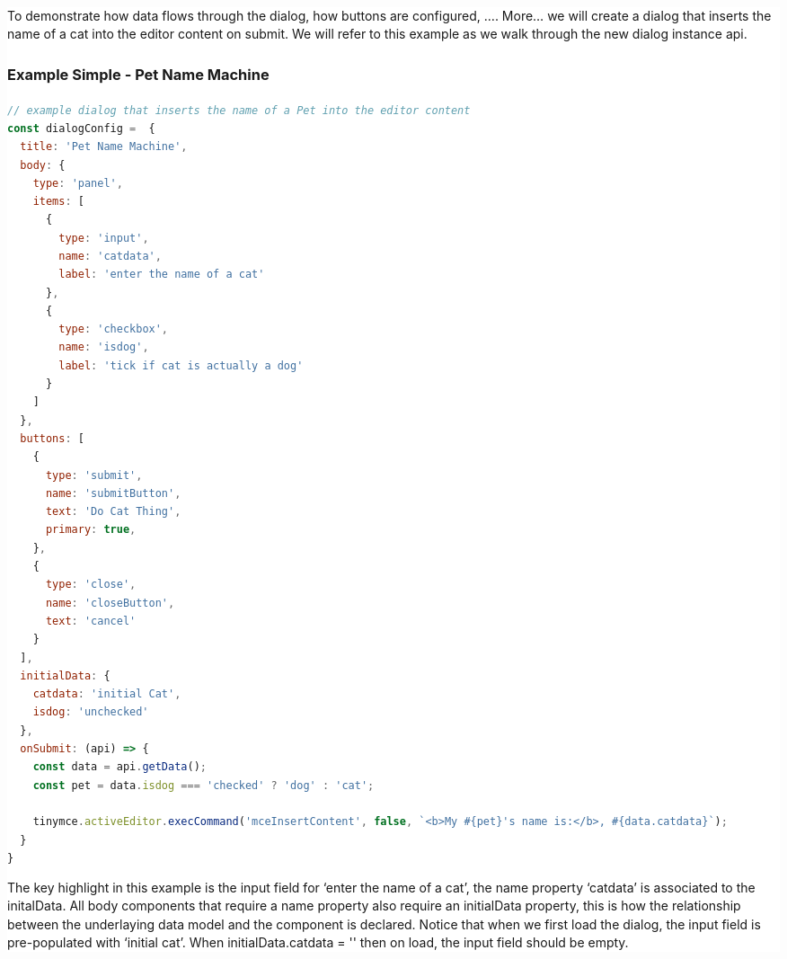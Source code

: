 
To demonstrate how data flows through the dialog, how buttons are configured, …. More… we will create a dialog that inserts the name of a cat into the editor content on submit.  We will refer to this example as we walk through the new dialog instance api.

### Example Simple - Pet Name Machine

```js
// example dialog that inserts the name of a Pet into the editor content
const dialogConfig =  {
  title: 'Pet Name Machine',
  body: {
    type: 'panel',
    items: [
      {
        type: 'input',
        name: 'catdata',
        label: 'enter the name of a cat'
      },
      {
        type: 'checkbox',
        name: 'isdog',
        label: 'tick if cat is actually a dog'
      }
    ]
  },
  buttons: [
    {
      type: 'submit',
      name: 'submitButton',
      text: 'Do Cat Thing',
      primary: true,
    },
    {
      type: 'close',
      name: 'closeButton',
      text: 'cancel'
    }
  ],
  initialData: {
    catdata: 'initial Cat',
    isdog: 'unchecked'
  },
  onSubmit: (api) => {
    const data = api.getData();
    const pet = data.isdog === 'checked' ? 'dog' : 'cat';

    tinymce.activeEditor.execCommand('mceInsertContent', false, `<b>My #{pet}'s name is:</b>, #{data.catdata}`);
  }
}
```
The key highlight in this example is the input field for ‘enter the name of a cat’, the name property ‘catdata’ is associated to the initalData.  All body components that require a name property also require an initialData property, this is how the relationship between the underlaying data model and the component is declared.  Notice that when we first load the dialog, the input field is pre-populated with ‘initial cat’.  When initialData.catdata = '' then on load, the input field should be empty.
